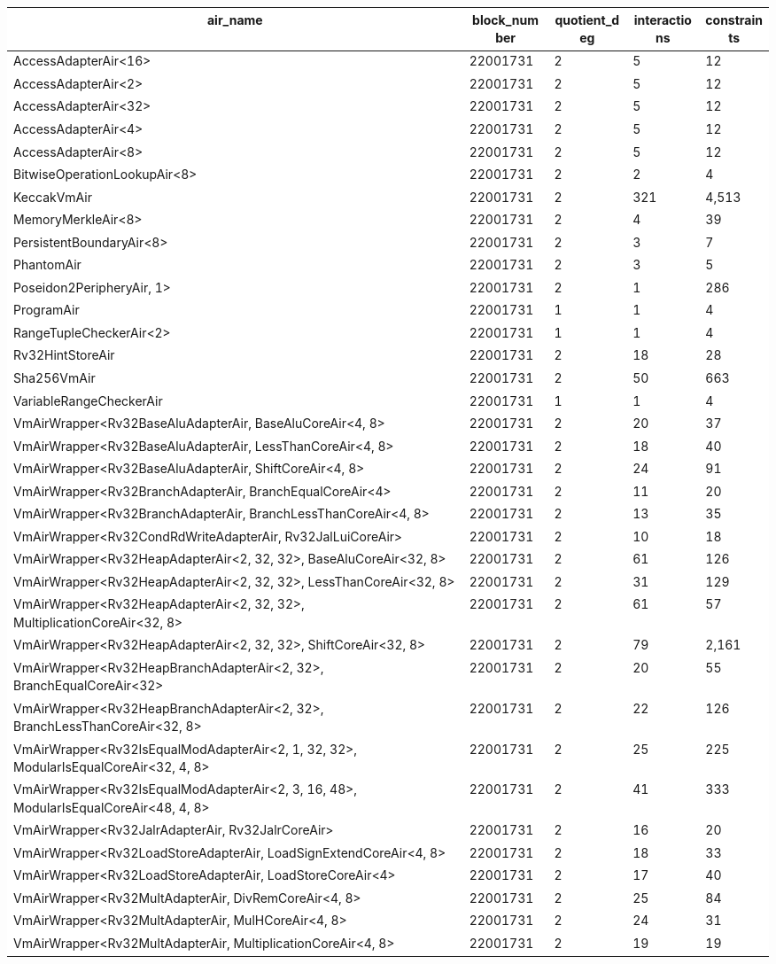 | air_name | block_number | quotient_deg | interactions | constraints |
| --- | --- | --- | --- | --- |
| AccessAdapterAir<16> | 22001731 | 2 | 5 | 12 | 
| AccessAdapterAir<2> | 22001731 | 2 | 5 | 12 | 
| AccessAdapterAir<32> | 22001731 | 2 | 5 | 12 | 
| AccessAdapterAir<4> | 22001731 | 2 | 5 | 12 | 
| AccessAdapterAir<8> | 22001731 | 2 | 5 | 12 | 
| BitwiseOperationLookupAir<8> | 22001731 | 2 | 2 | 4 | 
| KeccakVmAir | 22001731 | 2 | 321 | 4,513 | 
| MemoryMerkleAir<8> | 22001731 | 2 | 4 | 39 | 
| PersistentBoundaryAir<8> | 22001731 | 2 | 3 | 7 | 
| PhantomAir | 22001731 | 2 | 3 | 5 | 
| Poseidon2PeripheryAir<BabyBearParameters>, 1> | 22001731 | 2 | 1 | 286 | 
| ProgramAir | 22001731 | 1 | 1 | 4 | 
| RangeTupleCheckerAir<2> | 22001731 | 1 | 1 | 4 | 
| Rv32HintStoreAir | 22001731 | 2 | 18 | 28 | 
| Sha256VmAir | 22001731 | 2 | 50 | 663 | 
| VariableRangeCheckerAir | 22001731 | 1 | 1 | 4 | 
| VmAirWrapper<Rv32BaseAluAdapterAir, BaseAluCoreAir<4, 8> | 22001731 | 2 | 20 | 37 | 
| VmAirWrapper<Rv32BaseAluAdapterAir, LessThanCoreAir<4, 8> | 22001731 | 2 | 18 | 40 | 
| VmAirWrapper<Rv32BaseAluAdapterAir, ShiftCoreAir<4, 8> | 22001731 | 2 | 24 | 91 | 
| VmAirWrapper<Rv32BranchAdapterAir, BranchEqualCoreAir<4> | 22001731 | 2 | 11 | 20 | 
| VmAirWrapper<Rv32BranchAdapterAir, BranchLessThanCoreAir<4, 8> | 22001731 | 2 | 13 | 35 | 
| VmAirWrapper<Rv32CondRdWriteAdapterAir, Rv32JalLuiCoreAir> | 22001731 | 2 | 10 | 18 | 
| VmAirWrapper<Rv32HeapAdapterAir<2, 32, 32>, BaseAluCoreAir<32, 8> | 22001731 | 2 | 61 | 126 | 
| VmAirWrapper<Rv32HeapAdapterAir<2, 32, 32>, LessThanCoreAir<32, 8> | 22001731 | 2 | 31 | 129 | 
| VmAirWrapper<Rv32HeapAdapterAir<2, 32, 32>, MultiplicationCoreAir<32, 8> | 22001731 | 2 | 61 | 57 | 
| VmAirWrapper<Rv32HeapAdapterAir<2, 32, 32>, ShiftCoreAir<32, 8> | 22001731 | 2 | 79 | 2,161 | 
| VmAirWrapper<Rv32HeapBranchAdapterAir<2, 32>, BranchEqualCoreAir<32> | 22001731 | 2 | 20 | 55 | 
| VmAirWrapper<Rv32HeapBranchAdapterAir<2, 32>, BranchLessThanCoreAir<32, 8> | 22001731 | 2 | 22 | 126 | 
| VmAirWrapper<Rv32IsEqualModAdapterAir<2, 1, 32, 32>, ModularIsEqualCoreAir<32, 4, 8> | 22001731 | 2 | 25 | 225 | 
| VmAirWrapper<Rv32IsEqualModAdapterAir<2, 3, 16, 48>, ModularIsEqualCoreAir<48, 4, 8> | 22001731 | 2 | 41 | 333 | 
| VmAirWrapper<Rv32JalrAdapterAir, Rv32JalrCoreAir> | 22001731 | 2 | 16 | 20 | 
| VmAirWrapper<Rv32LoadStoreAdapterAir, LoadSignExtendCoreAir<4, 8> | 22001731 | 2 | 18 | 33 | 
| VmAirWrapper<Rv32LoadStoreAdapterAir, LoadStoreCoreAir<4> | 22001731 | 2 | 17 | 40 | 
| VmAirWrapper<Rv32MultAdapterAir, DivRemCoreAir<4, 8> | 22001731 | 2 | 25 | 84 | 
| VmAirWrapper<Rv32MultAdapterAir, MulHCoreAir<4, 8> | 22001731 | 2 | 24 | 31 | 
| VmAirWrapper<Rv32MultAdapterAir, MultiplicationCoreAir<4, 8> | 22001731 | 2 | 19 | 19 | 